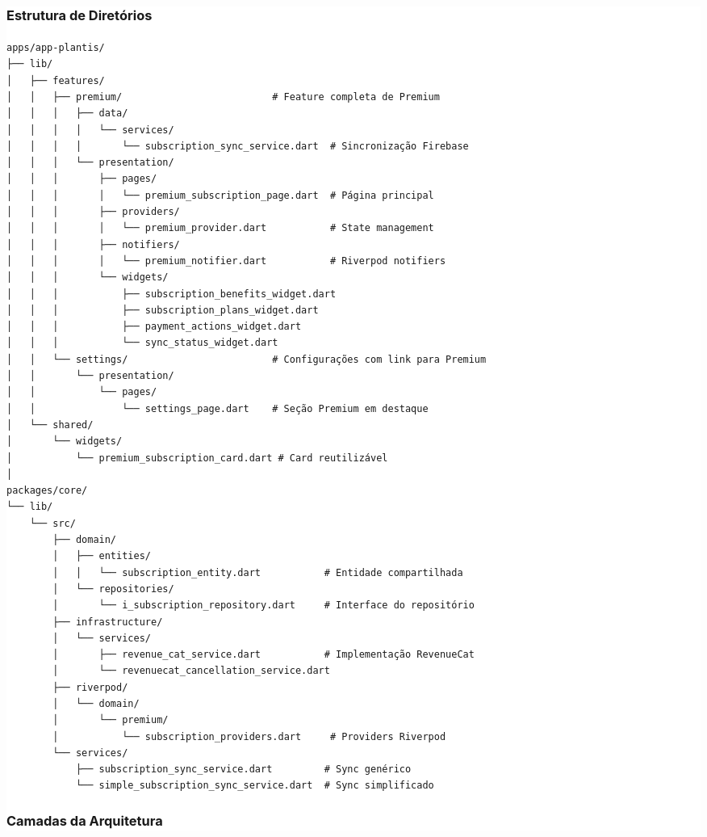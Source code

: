 ### Estrutura de Diretórios

```
apps/app-plantis/
├── lib/
│   ├── features/
│   │   ├── premium/                          # Feature completa de Premium
│   │   │   ├── data/
│   │   │   │   └── services/
│   │   │   │       └── subscription_sync_service.dart  # Sincronização Firebase
│   │   │   └── presentation/
│   │   │       ├── pages/
│   │   │       │   └── premium_subscription_page.dart  # Página principal
│   │   │       ├── providers/
│   │   │       │   └── premium_provider.dart           # State management
│   │   │       ├── notifiers/
│   │   │       │   └── premium_notifier.dart           # Riverpod notifiers
│   │   │       └── widgets/
│   │   │           ├── subscription_benefits_widget.dart
│   │   │           ├── subscription_plans_widget.dart
│   │   │           ├── payment_actions_widget.dart
│   │   │           └── sync_status_widget.dart
│   │   └── settings/                         # Configurações com link para Premium
│   │       └── presentation/
│   │           └── pages/
│   │               └── settings_page.dart    # Seção Premium em destaque
│   └── shared/
│       └── widgets/
│           └── premium_subscription_card.dart # Card reutilizável
│
packages/core/
└── lib/
    └── src/
        ├── domain/
        │   ├── entities/
        │   │   └── subscription_entity.dart           # Entidade compartilhada
        │   └── repositories/
        │       └── i_subscription_repository.dart     # Interface do repositório
        ├── infrastructure/
        │   └── services/
        │       ├── revenue_cat_service.dart           # Implementação RevenueCat
        │       └── revenuecat_cancellation_service.dart
        ├── riverpod/
        │   └── domain/
        │       └── premium/
        │           └── subscription_providers.dart     # Providers Riverpod
        └── services/
            ├── subscription_sync_service.dart         # Sync genérico
            └── simple_subscription_sync_service.dart  # Sync simplificado
```

### Camadas da Arquitetura
